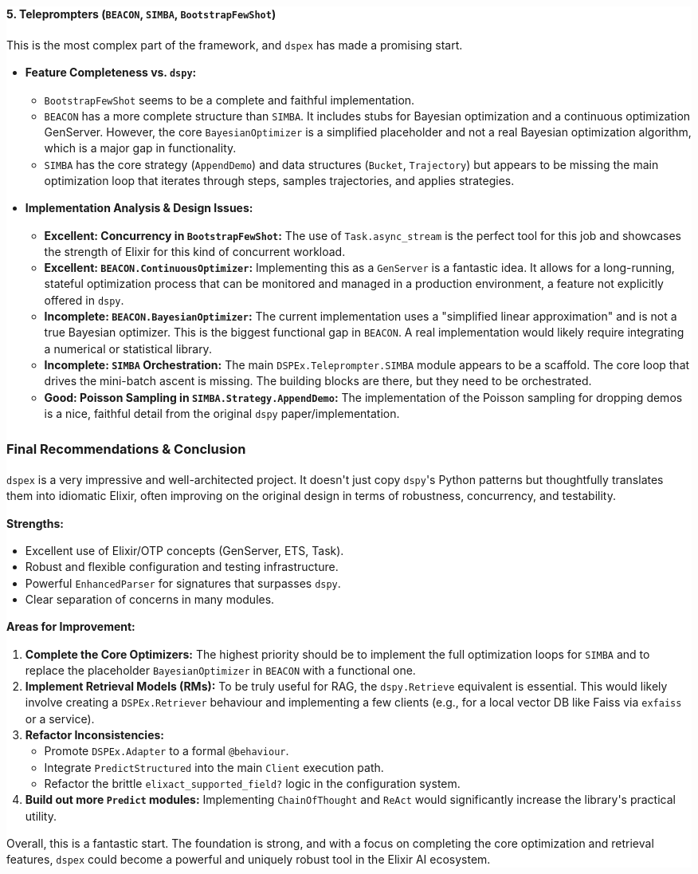 #### **5. Teleprompters (`BEACON`, `SIMBA`, `BootstrapFewShot`)**

This is the most complex part of the framework, and `dspex` has made a promising start.

*   **Feature Completeness vs. `dspy`:**
    *   `BootstrapFewShot` seems to be a complete and faithful implementation.
    *   `BEACON` has a more complete structure than `SIMBA`. It includes stubs for Bayesian optimization and a continuous optimization GenServer. However, the core `BayesianOptimizer` is a simplified placeholder and not a real Bayesian optimization algorithm, which is a major gap in functionality.
    *   `SIMBA` has the core strategy (`AppendDemo`) and data structures (`Bucket`, `Trajectory`) but appears to be missing the main optimization loop that iterates through steps, samples trajectories, and applies strategies.

*   **Implementation Analysis & Design Issues:**
    *   **Excellent: Concurrency in `BootstrapFewShot`:** The use of `Task.async_stream` is the perfect tool for this job and showcases the strength of Elixir for this kind of concurrent workload.
    *   **Excellent: `BEACON.ContinuousOptimizer`:** Implementing this as a `GenServer` is a fantastic idea. It allows for a long-running, stateful optimization process that can be monitored and managed in a production environment, a feature not explicitly offered in `dspy`.
    *   **Incomplete: `BEACON.BayesianOptimizer`:** The current implementation uses a "simplified linear approximation" and is not a true Bayesian optimizer. This is the biggest functional gap in `BEACON`. A real implementation would likely require integrating a numerical or statistical library.
    *   **Incomplete: `SIMBA` Orchestration:** The main `DSPEx.Teleprompter.SIMBA` module appears to be a scaffold. The core loop that drives the mini-batch ascent is missing. The building blocks are there, but they need to be orchestrated.
    *   **Good: Poisson Sampling in `SIMBA.Strategy.AppendDemo`:** The implementation of the Poisson sampling for dropping demos is a nice, faithful detail from the original `dspy` paper/implementation.

### **Final Recommendations & Conclusion**

`dspex` is a very impressive and well-architected project. It doesn't just copy `dspy`'s Python patterns but thoughtfully translates them into idiomatic Elixir, often improving on the original design in terms of robustness, concurrency, and testability.

**Strengths:**
*   Excellent use of Elixir/OTP concepts (GenServer, ETS, Task).
*   Robust and flexible configuration and testing infrastructure.
*   Powerful `EnhancedParser` for signatures that surpasses `dspy`.
*   Clear separation of concerns in many modules.

**Areas for Improvement:**
1.  **Complete the Core Optimizers:** The highest priority should be to implement the full optimization loops for `SIMBA` and to replace the placeholder `BayesianOptimizer` in `BEACON` with a functional one.
2.  **Implement Retrieval Models (RMs):** To be truly useful for RAG, the `dspy.Retrieve` equivalent is essential. This would likely involve creating a `DSPEx.Retriever` behaviour and implementing a few clients (e.g., for a local vector DB like Faiss via `exfaiss` or a service).
3.  **Refactor Inconsistencies:**
    *   Promote `DSPEx.Adapter` to a formal `@behaviour`.
    *   Integrate `PredictStructured` into the main `Client` execution path.
    *   Refactor the brittle `elixact_supported_field?` logic in the configuration system.
4.  **Build out more `Predict` modules:** Implementing `ChainOfThought` and `ReAct` would significantly increase the library's practical utility.

Overall, this is a fantastic start. The foundation is strong, and with a focus on completing the core optimization and retrieval features, `dspex` could become a powerful and uniquely robust tool in the Elixir AI ecosystem.
